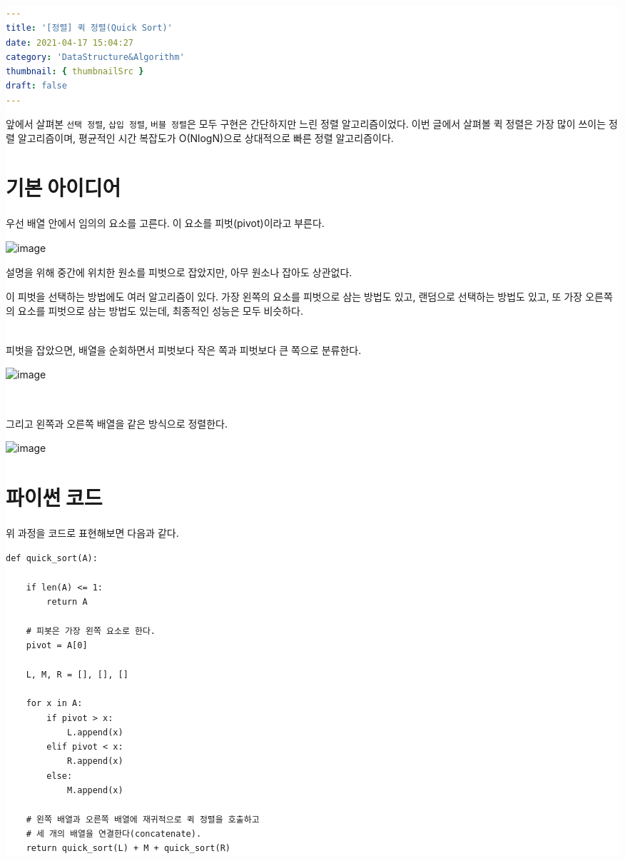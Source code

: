 ```yaml
---
title: '[정렬] 퀵 정렬(Quick Sort)'
date: 2021-04-17 15:04:27
category: 'DataStructure&Algorithm'
thumbnail: { thumbnailSrc }
draft: false
---
```


앞에서 살펴본 `선택 정렬`, `삽입 정렬`, `버블 정렬`은 모두 구현은 간단하지만 느린 정렬 알고리즘이었다.
이번 글에서 살펴볼 퀵 정렬은 가장 많이 쓰이는 정렬 알고리즘이며, 평균적인 시간 복잡도가 O(NlogN)으로 상대적으로 빠른 정렬 알고리즘이다.

# 기본 아이디어

우선 배열 안에서 임의의 요소를 고른다. 이 요소를 피벗(pivot)이라고 부른다.

![image](https://user-images.githubusercontent.com/63030569/115117164-2eb07280-9fd8-11eb-87f6-97621635a156.png)

설명을 위해 중간에 위치한 원소를 피벗으로 잡았지만, 아무 원소나 잡아도 상관없다. 

이 피벗을 선택하는 방법에도 여러 알고리즘이 있다. 
가장 왼쪽의 요소를 피벗으로 삼는 방법도 있고, 랜덤으로 선택하는 방법도 있고, 또 가장 오른쪽의 요소를 피벗으로 삼는 방법도 있는데,
최종적인 성능은 모두 비슷하다.

<br/>
피벗을 잡았으면, 배열을 순회하면서 피벗보다 작은 쪽과 피벗보다 큰 쪽으로 분류한다.

![image](https://user-images.githubusercontent.com/63030569/115117307-d037c400-9fd8-11eb-9b01-679325cce7ca.png)

<br/>

그리고 왼쪽과 오른쪽 배열을 같은 방식으로 정렬한다.

![image](https://user-images.githubusercontent.com/63030569/115117429-797eba00-9fd9-11eb-94e7-586794d2e296.png)


# 파이썬 코드

위 과정을 코드로 표현해보면 다음과 같다.

```python{9}
def quick_sort(A):

    if len(A) <= 1:
        return A

    # 피봇은 가장 왼쪽 요소로 한다.
    pivot = A[0]

    L, M, R = [], [], []

    for x in A:
        if pivot > x:
            L.append(x)
        elif pivot < x:
            R.append(x)
        else:
            M.append(x)

    # 왼쪽 배열과 오른쪽 배열에 재귀적으로 퀵 정렬을 호출하고
    # 세 개의 배열을 연결한다(concatenate).
    return quick_sort(L) + M + quick_sort(R)
```
